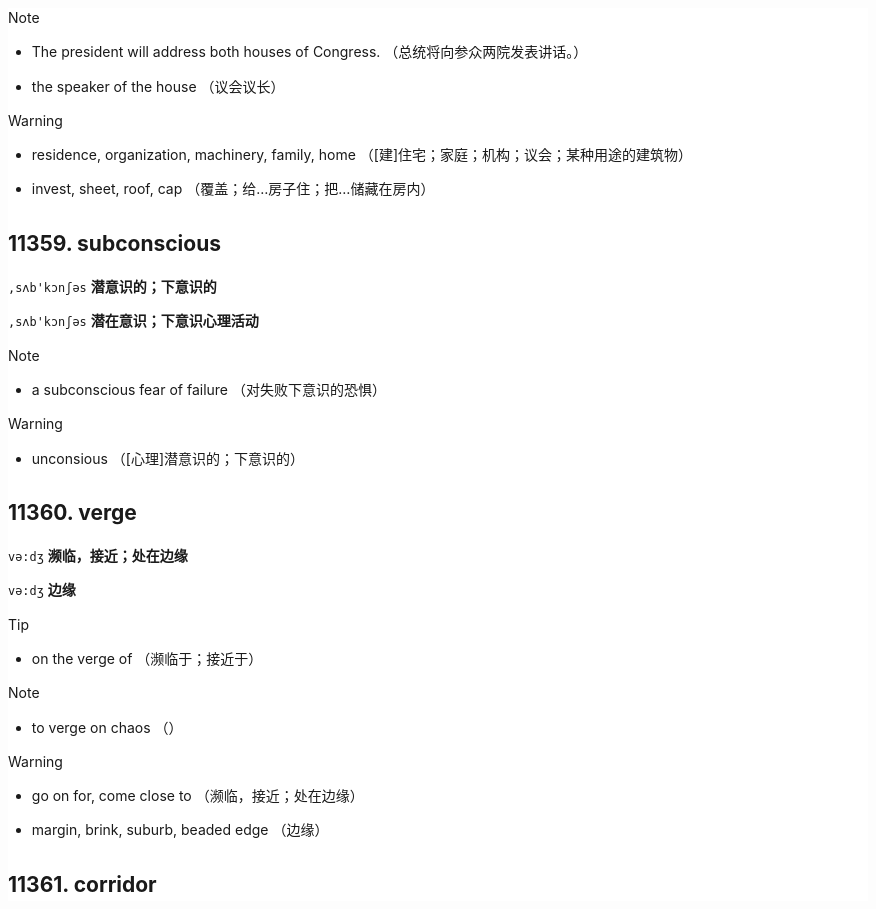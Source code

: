 > [!NOTE]
>
> - The president will address both houses of Congress. （总统将向参众两院发表讲话。）
>
> - the speaker of the house （议会议长）
>

> [!WARNING]
>
> - residence, organization, machinery, family, home （[建]住宅；家庭；机构；议会；某种用途的建筑物）
>
> - invest, sheet, roof, cap （覆盖；给…房子住；把…储藏在房内）
>

## 11359. subconscious

`,sʌb'kɔnʃəs`  **潜意识的；下意识的**

`,sʌb'kɔnʃəs`  **潜在意识；下意识心理活动**

> [!NOTE]
>
> - a subconscious fear of failure （对失败下意识的恐惧）
>

> [!WARNING]
>
> - unconsious （[心理]潜意识的；下意识的）
>

## 11360. verge

`və:dʒ`  **濒临，接近；处在边缘**

`və:dʒ`  **边缘**

> [!TIP]
>
> - on the verge of （濒临于；接近于）
>

> [!NOTE]
>
> - to verge on chaos （）
>

> [!WARNING]
>
> - go on for, come close to （濒临，接近；处在边缘）
>
> - margin, brink, suburb, beaded edge （边缘）
>

## 11361. corridor
